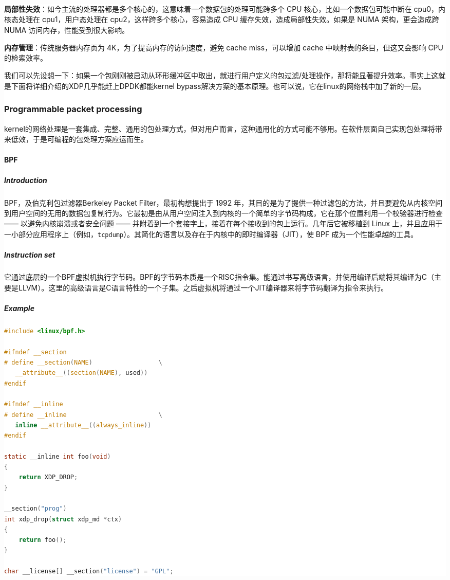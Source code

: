 **局部性失效**：如今主流的处理器都是多个核心的，这意味着一个数据包的处理可能跨多个 CPU 核心，比如一个数据包可能中断在 cpu0，内核态处理在 cpu1，用户态处理在 cpu2，这样跨多个核心，容易造成 CPU 缓存失效，造成局部性失效。如果是 NUMA 架构，更会造成跨 NUMA 访问内存，性能受到很大影响。

**内存管理**：传统服务器内存页为 4K，为了提高内存的访问速度，避免 cache miss，可以增加 cache 中映射表的条目，但这又会影响 CPU 的检索效率。

我们可以先设想一下：如果一个包刚刚被启动从环形缓冲区中取出，就进行用户定义的包过滤/处理操作，那将能显著提升效率。事实上这就是下面将详细介绍的XDP几乎能赶上DPDK都能kernel bypass解决方案的基本原理。也可以说，它在linux的网络栈中加了新的一层。

### Programmable packet processing

kernel的网络处理是一套集成、完整、通用的包处理方式，但对用户而言，这种通用化的方式可能不够用。在软件层面自己实现包处理将带来低效，于是可编程的包处理方案应运而生。

#### BPF

##### Introduction

BPF，及伯克利包过滤器Berkeley Packet Filter，最初构想提出于 1992 年，其目的是为了提供一种过滤包的方法，并且要避免从内核空间到用户空间的无用的数据包复制行为。它最初是由从用户空间注入到内核的一个简单的字节码构成，它在那个位置利用一个校验器进行检查 —— 以避免内核崩溃或者安全问题 —— 并附着到一个套接字上，接着在每个接收到的包上运行。几年后它被移植到 Linux 上，并且应用于一小部分应用程序上（例如，`tcpdump`）。其简化的语言以及存在于内核中的即时编译器（JIT），使 BPF 成为一个性能卓越的工具。

##### Instruction set

它通过底层的一个BPF虚拟机执行字节码。BPF的字节码本质是一个RISC指令集。能通过书写高级语言，并使用编译后端将其编译为C（主要是LLVM）。这里的高级语言是C语言特性的一个子集。之后虚拟机将通过一个JIT编译器来将字节码翻译为指令来执行。

##### Example

```c
#include <linux/bpf.h>

#ifndef __section
# define __section(NAME)                  \
   __attribute__((section(NAME), used))
#endif

#ifndef __inline
# define __inline                         \
   inline __attribute__((always_inline))
#endif

static __inline int foo(void)
{
    return XDP_DROP;
}

__section("prog")
int xdp_drop(struct xdp_md *ctx)
{
    return foo();
}

char __license[] __section("license") = "GPL";

```
